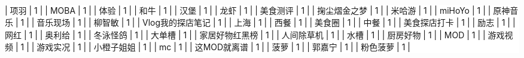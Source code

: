 | 项羽 | 1 |
| MOBA | 1 |
| 体验 | 1 |
| 和牛 | 1 |
| 汉堡 | 1 |
| 龙虾 | 1 |
| 美食测评 | 1 |
| 掬尘熠金之梦 | 1 |
| 米哈游 | 1 |
| miHoYo | 1 |
| 原神音乐 | 1 |
| 音乐现场 | 1 |
| 柳智敏 | 1 |
| Vlog我的探店笔记 | 1 |
| 上海 | 1 |
| 西餐 | 1 |
| 美食圈 | 1 |
| 中餐 | 1 |
| 美食探店打卡 | 1 |
| 励志 | 1 |
| 网红 | 1 |
| 奥利给 | 1 |
| 冬泳怪鸽 | 1 |
| 大单槽 | 1 |
| 家居好物红黑榜 | 1 |
| 人间除草机 | 1 |
| 水槽 | 1 |
| 厨房好物 | 1 |
| MOD | 1 |
| 游戏视频 | 1 |
| 游戏实况 | 1 |
| 小橙子姐姐 | 1 |
| mc | 1 |
| 这MOD就离谱 | 1 |
| 菠萝 | 1 |
| 郭嘉宁 | 1 |
| 粉色菠萝 | 1 |